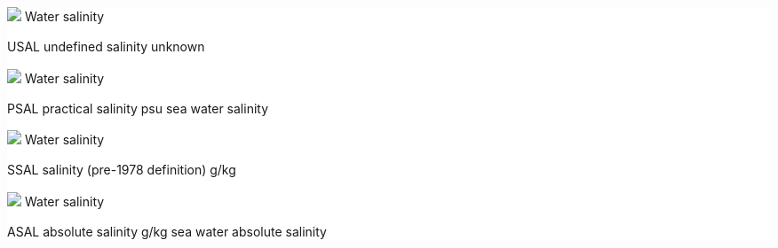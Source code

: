 ![](http://www.emodnet-physics.eu/map/includes/images/parameters/watersalinity.png) <span>Water salinity</span></td>

<td><span>USAL</span></td>

<td><span>undefined salinity</span></td>

<td><span>unknown</span></td>

<td><span></span></td>

</tr>

<tr>

<td>

![](http://www.emodnet-physics.eu/map/includes/images/parameters/watersalinity.png) <span>Water salinity</span></td>

<td><span>PSAL</span></td>

<td><span>practical salinity</span></td>

<td><span>psu</span></td>

<td><span>sea water salinity</span></td>

</tr>

<tr>

<td>

![](http://www.emodnet-physics.eu/map/includes/images/parameters/watersalinity.png) <span>Water salinity</span></td>

<td><span>SSAL</span></td>

<td><span>salinity (pre-1978 definition)</span></td>

<td><span>g/kg</span></td>

<td><span></span></td>

</tr>

<tr>

<td>

![](http://www.emodnet-physics.eu/map/includes/images/parameters/watersalinity.png) <span>Water salinity</span></td>

<td><span>ASAL</span></td>

<td><span>absolute salinity</span></td>

<td><span>g/kg</span></td>

<td><span>sea water absolute salinity</span></td>

</tr>

<tr>

<td>
